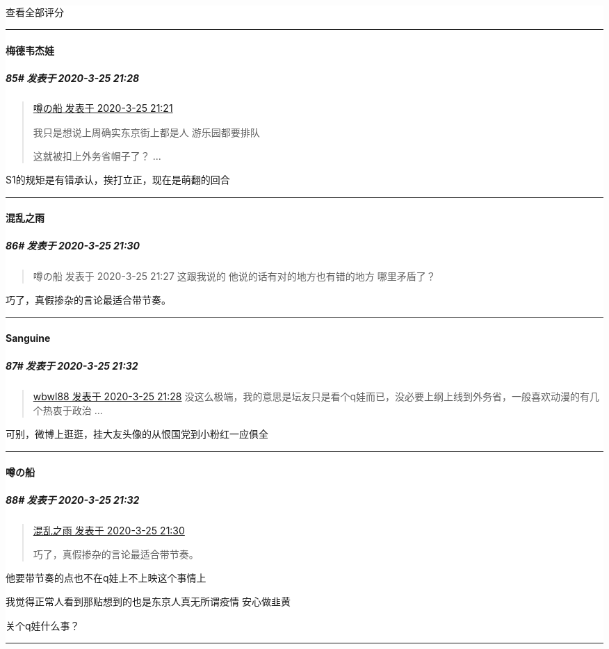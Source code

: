 
查看全部评分


-----

####  梅德韦杰娃  
##### 85#       发表于 2020-3-25 21:28


<blockquote><a href="httphttps://bbs.saraba1st.com/2b/forum.php?mod=redirect&amp;goto=findpost&amp;pid=46872407&amp;ptid=1920821" target="_blank">噂の船 发表于 2020-3-25 21:21</a>

我只是想说上周确实东京街上都是人 游乐园都要排队

这就被扣上外务省帽子了？ ...</blockquote>
S1的规矩是有错承认，挨打立正，现在是萌翻的回合


-----

####  混乱之雨  
##### 86#       发表于 2020-3-25 21:30


<blockquote>噂の船 发表于 2020-3-25 21:27
这跟我说的 他说的话有对的地方也有错的地方 哪里矛盾了？</blockquote>
巧了，真假掺杂的言论最适合带节奏。


-----

####  Sanguine  
##### 87#       发表于 2020-3-25 21:32


<blockquote><a href="httphttps://bbs.saraba1st.com/2b/forum.php?mod=redirect&amp;goto=findpost&amp;pid=46872492&amp;ptid=1920821" target="_blank">wbwl88 发表于 2020-3-25 21:28</a>
没这么极端，我的意思是坛友只是看个q娃而已，没必要上纲上线到外务省，一般喜欢动漫的有几个热衷于政治 ...</blockquote>
可别，微博上逛逛，挂大友头像的从恨国党到小粉红一应俱全


-----

####  噂の船  
##### 88#       发表于 2020-3-25 21:32


<blockquote><a href="httphttps://bbs.saraba1st.com/2b/forum.php?mod=redirect&amp;goto=findpost&amp;pid=46872508&amp;ptid=1920821" target="_blank">混乱之雨 发表于 2020-3-25 21:30</a>

巧了，真假掺杂的言论最适合带节奏。</blockquote>
他要带节奏的点也不在q娃上不上映这个事情上

我觉得正常人看到那贴想到的也是东京人真无所谓疫情 安心做韭黄

关个q娃什么事？


-----
